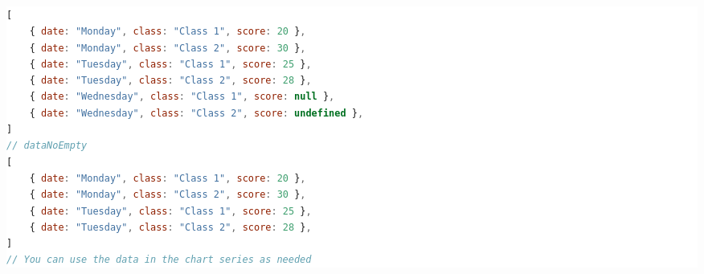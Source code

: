 ```js
[
    { date: "Monday", class: "Class 1", score: 20 },
    { date: "Monday", class: "Class 2", score: 30 },
    { date: "Tuesday", class: "Class 1", score: 25 },
    { date: "Tuesday", class: "Class 2", score: 28 },
    { date: "Wednesday", class: "Class 1", score: null },
    { date: "Wednesday", class: "Class 2", score: undefined },
]
// dataNoEmpty
[
    { date: "Monday", class: "Class 1", score: 20 },
    { date: "Monday", class: "Class 2", score: 30 },
    { date: "Tuesday", class: "Class 1", score: 25 },
    { date: "Tuesday", class: "Class 2", score: 28 },
]
// You can use the data in the chart series as needed
```